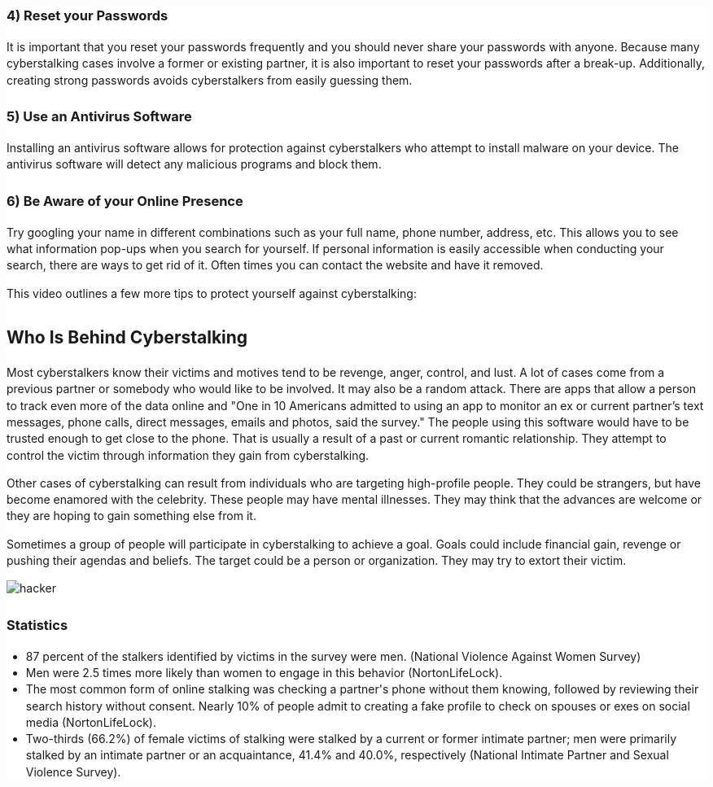 ### 4) Reset your Passwords

It is important that you reset your passwords frequently and you should never share your passwords with anyone. Because many cyberstalking cases involve a former or existing partner, it is also important to reset your passwords after a break-up. Additionally, creating strong passwords avoids cyberstalkers from easily guessing them.

### 5) Use an Antivirus Software

Installing an antivirus software allows for protection against cyberstalkers who attempt to install malware on your device. The antivirus software will detect any malicious programs and block them. 

### 6) Be Aware of your Online Presence

Try googling your name in different combinations such as your full name, phone number, address, etc. This allows you to see what information pop-ups when you search for yourself. If personal information is easily accessible when conducting your search, there are ways to get rid of it. Often times you can contact the website and have it removed.

This video outlines a few more tips to protect yourself against cyberstalking:

<iframe width="560" height="315" src="https://www.youtube.com/embed/c65YhRbchg0" frameborder="0" allow="accelerometer; autoplay; encrypted-media; gyroscope; picture-in-picture" allowfullscreen></iframe>

## Who Is Behind Cyberstalking

Most cyberstalkers know their victims and motives tend to be revenge, anger, control, and lust. A lot of cases come from a previous partner or somebody who would like to be involved. It may also be a random attack. There are apps that allow a person to track even more of the data online and "One in 10 Americans admitted to using an app to monitor an ex or current partner’s text messages, phone calls, direct messages, emails and photos, said the survey." The people using this software would have to be trusted enough to get close to the phone. That is usually a result of a past or current romantic relationship. They attempt to control the victim through information they gain from cyberstalking.

Other cases of cyberstalking can result from individuals who are targeting high-profile people. They could be strangers, but have become enamored with the celebrity. These people may have mental illnesses. They may think that the advances are welcome or they are hoping to gain something else from it. 

Sometimes a group of people will participate in cyberstalking to achieve a goal. Goals could include financial gain, revenge or pushing their agendas and beliefs. The target could be a person or organization. They may try to extort their victim.

![hacker](/assets/blog/cyberstalking/hacker.png)

### Statistics

-   87 percent of the stalkers identified by victims in the survey were men. (National Violence Against Women Survey)
-   Men were 2.5 times more likely than women to engage in this behavior (NortonLifeLock).
-   The most common form of online stalking was checking a partner's phone without them knowing, followed by reviewing their search history without consent. Nearly 10% of people admit to creating a fake profile to check on spouses or exes on social media (NortonLifeLock).
-   Two-thirds (66.2%) of female victims of stalking were stalked by a current or former intimate partner; men were primarily stalked by an intimate partner or an acquaintance, 41.4% and 40.0%, respectively (National Intimate Partner and Sexual Violence Survey).
